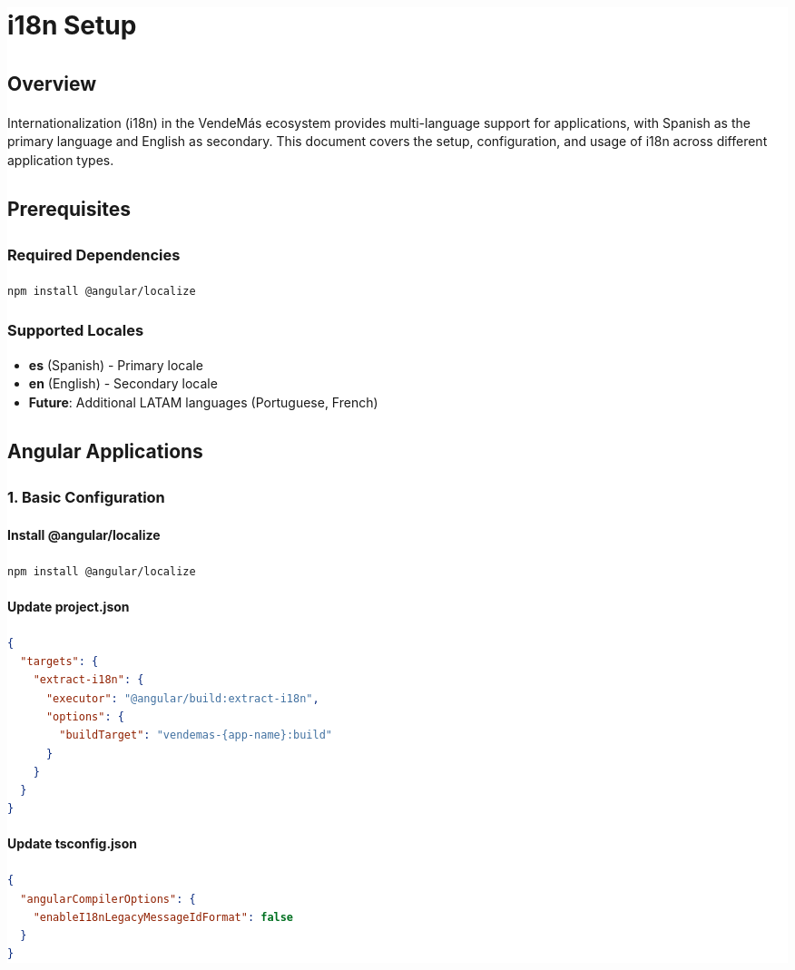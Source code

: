 # i18n Setup

## Overview

Internationalization (i18n) in the VendeMás ecosystem provides multi-language support for applications, with Spanish as the primary language and English as secondary. This document covers the setup, configuration, and usage of i18n across different application types.

## Prerequisites

### **Required Dependencies**

```bash
npm install @angular/localize
```

### **Supported Locales**

- **es** (Spanish) - Primary locale
- **en** (English) - Secondary locale
- **Future**: Additional LATAM languages (Portuguese, French)

## Angular Applications

### **1. Basic Configuration**

#### **Install @angular/localize**

```bash
npm install @angular/localize
```

#### **Update project.json**

```json
{
  "targets": {
    "extract-i18n": {
      "executor": "@angular/build:extract-i18n",
      "options": {
        "buildTarget": "vendemas-{app-name}:build"
      }
    }
  }
}
```

#### **Update tsconfig.json**

```json
{
  "angularCompilerOptions": {
    "enableI18nLegacyMessageIdFormat": false
  }
}
```
